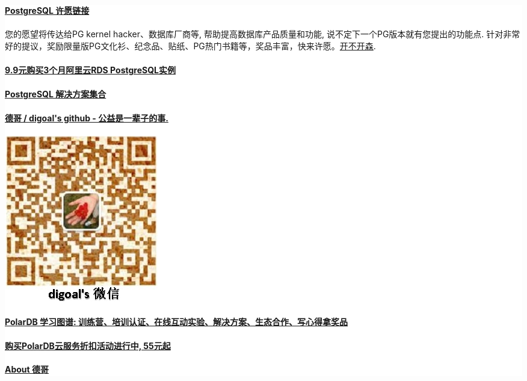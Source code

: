   
  
  
  
  
  
  
  
  
  
  
  
  
#### [PostgreSQL 许愿链接](https://github.com/digoal/blog/issues/76 "269ac3d1c492e938c0191101c7238216")
您的愿望将传达给PG kernel hacker、数据库厂商等, 帮助提高数据库产品质量和功能, 说不定下一个PG版本就有您提出的功能点. 针对非常好的提议，奖励限量版PG文化衫、纪念品、贴纸、PG热门书籍等，奖品丰富，快来许愿。[开不开森](https://github.com/digoal/blog/issues/76 "269ac3d1c492e938c0191101c7238216").  
  
  
#### [9.9元购买3个月阿里云RDS PostgreSQL实例](https://www.aliyun.com/database/postgresqlactivity "57258f76c37864c6e6d23383d05714ea")
  
  
#### [PostgreSQL 解决方案集合](https://yq.aliyun.com/topic/118 "40cff096e9ed7122c512b35d8561d9c8")
  
  
#### [德哥 / digoal's github - 公益是一辈子的事.](https://github.com/digoal/blog/blob/master/README.md "22709685feb7cab07d30f30387f0a9ae")
  
  
![digoal's wechat](../pic/digoal_weixin.jpg "f7ad92eeba24523fd47a6e1a0e691b59")
  
  
#### [PolarDB 学习图谱: 训练营、培训认证、在线互动实验、解决方案、生态合作、写心得拿奖品](https://www.aliyun.com/database/openpolardb/activity "8642f60e04ed0c814bf9cb9677976bd4")
  
  
#### [购买PolarDB云服务折扣活动进行中, 55元起](https://www.aliyun.com/activity/new/polardb-yunparter?userCode=bsb3t4al "e0495c413bedacabb75ff1e880be465a")
  
  
#### [About 德哥](https://github.com/digoal/blog/blob/master/me/readme.md "a37735981e7704886ffd590565582dd0")
  

